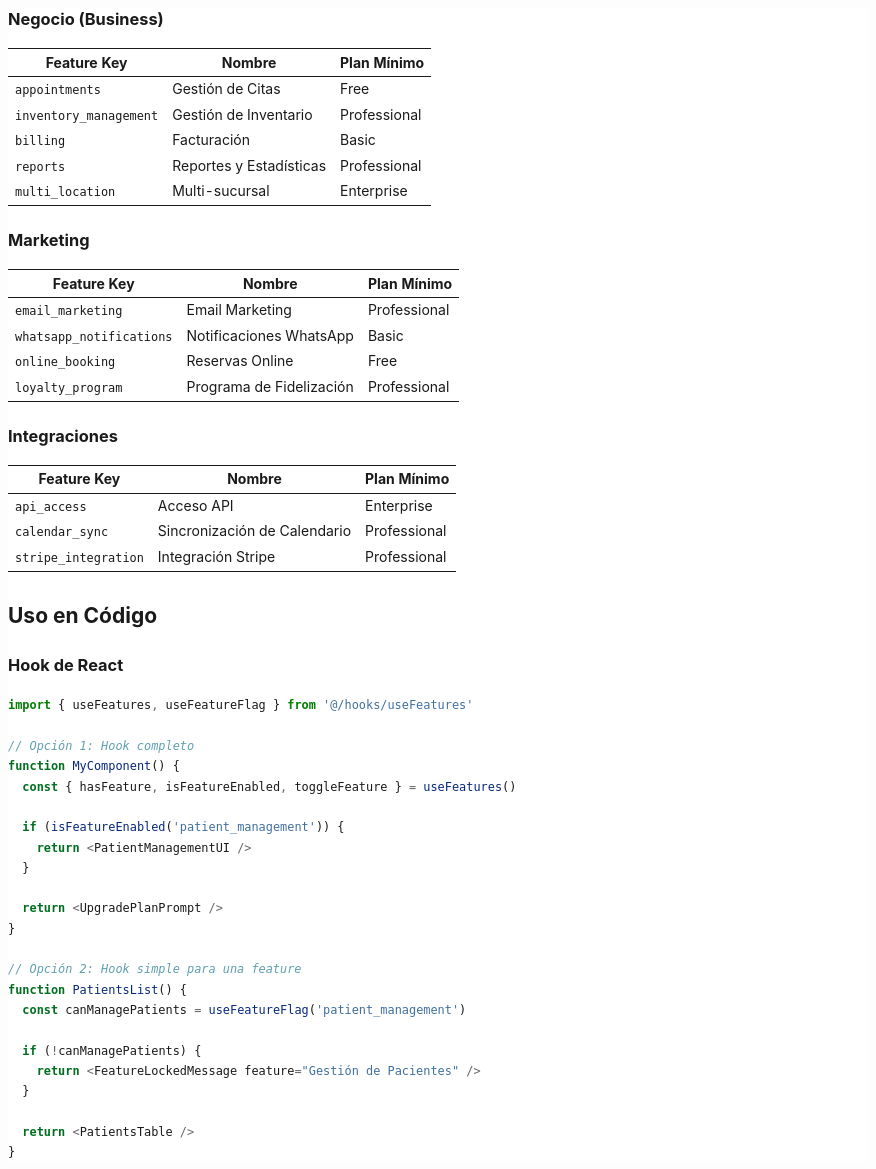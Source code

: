 ### Negocio (Business)

| Feature Key | Nombre | Plan Mínimo |
|-------------|--------|-------------|
| `appointments` | Gestión de Citas | Free |
| `inventory_management` | Gestión de Inventario | Professional |
| `billing` | Facturación | Basic |
| `reports` | Reportes y Estadísticas | Professional |
| `multi_location` | Multi-sucursal | Enterprise |

### Marketing

| Feature Key | Nombre | Plan Mínimo |
|-------------|--------|-------------|
| `email_marketing` | Email Marketing | Professional |
| `whatsapp_notifications` | Notificaciones WhatsApp | Basic |
| `online_booking` | Reservas Online | Free |
| `loyalty_program` | Programa de Fidelización | Professional |

### Integraciones

| Feature Key | Nombre | Plan Mínimo |
|-------------|--------|-------------|
| `api_access` | Acceso API | Enterprise |
| `calendar_sync` | Sincronización de Calendario | Professional |
| `stripe_integration` | Integración Stripe | Professional |

## Uso en Código

### Hook de React

```typescript
import { useFeatures, useFeatureFlag } from '@/hooks/useFeatures'

// Opción 1: Hook completo
function MyComponent() {
  const { hasFeature, isFeatureEnabled, toggleFeature } = useFeatures()

  if (isFeatureEnabled('patient_management')) {
    return <PatientManagementUI />
  }

  return <UpgradePlanPrompt />
}

// Opción 2: Hook simple para una feature
function PatientsList() {
  const canManagePatients = useFeatureFlag('patient_management')

  if (!canManagePatients) {
    return <FeatureLockedMessage feature="Gestión de Pacientes" />
  }

  return <PatientsTable />
}
```
